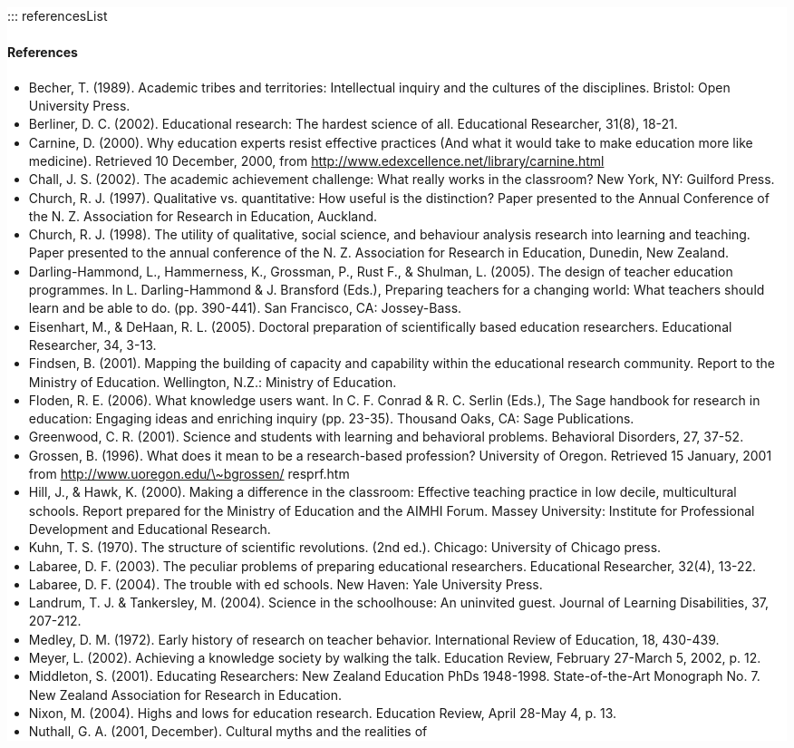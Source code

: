 ::: referencesList
#### References

-   Becher, T. (1989). Academic tribes and territories: Intellectual
    inquiry and the cultures of the disciplines. Bristol: Open
    University Press.
-   Berliner, D. C. (2002). Educational research: The hardest science of
    all. Educational Researcher, 31(8), 18-21.
-   Carnine, D. (2000). Why education experts resist effective practices
    (And what it would take to make education more like medicine).
    Retrieved 10 December, 2000, from
    http://www.edexcellence.net/library/carnine.html
-   Chall, J. S. (2002). The academic achievement challenge: What really
    works in the classroom? New York, NY: Guilford Press.
-   Church, R. J. (1997). Qualitative vs. quantitative: How useful is
    the distinction? Paper presented to the Annual Conference of
    the N. Z. Association for Research in Education, Auckland.
-   Church, R. J. (1998). The utility of qualitative, social science,
    and behaviour analysis research into learning and teaching. Paper
    presented to the annual conference of the N. Z. Association for
    Research in Education, Dunedin, New Zealand.
-   Darling-Hammond, L., Hammerness, K., Grossman, P., Rust F., &
    Shulman, L. (2005). The design of teacher education programmes.
    In L. Darling-Hammond & J. Bransford (Eds.), Preparing teachers for
    a changing world: What teachers should learn and be able to do. (pp.
    390-441). San Francisco, CA: Jossey-Bass.
-   Eisenhart, M., & DeHaan, R. L. (2005). Doctoral preparation of
    scientifically based education researchers. Educational Researcher,
    34, 3-13.
-   Findsen, B. (2001). Mapping the building of capacity and capability
    within the educational research community. Report to the Ministry of
    Education. Wellington, N.Z.: Ministry of Education.
-   Floden, R. E. (2006). What knowledge users want. In C. F. Conrad
    & R. C. Serlin (Eds.), The Sage handbook for research in education:
    Engaging ideas and enriching inquiry (pp. 23-35). Thousand Oaks, CA:
    Sage Publications.
-   Greenwood, C. R. (2001). Science and students with learning and
    behavioral problems. Behavioral Disorders, 27, 37-52.
-   Grossen, B. (1996). What does it mean to be a research-based
    profession? University of Oregon. Retrieved 15 January, 2001 from
    http://www.uoregon.edu/\~bgrossen/ resprf.htm
-   Hill, J., & Hawk, K. (2000). Making a difference in the classroom:
    Effective teaching practice in low decile, multicultural schools.
    Report prepared for the Ministry of Education and the AIMHI Forum.
    Massey University: Institute for Professional Development and
    Educational Research.
-   Kuhn, T. S. (1970). The structure of scientific revolutions. (2nd
    ed.). Chicago: University of Chicago press.
-   Labaree, D. F. (2003). The peculiar problems of preparing
    educational researchers. Educational Researcher, 32(4), 13-22.
-   Labaree, D. F. (2004). The trouble with ed schools. New Haven: Yale
    University Press.
-   Landrum, T. J. & Tankersley, M. (2004). Science in the schoolhouse:
    An uninvited guest. Journal of Learning Disabilities, 37, 207-212.
-   Medley, D. M. (1972). Early history of research on teacher behavior.
    International Review of Education, 18, 430-439.
-   Meyer, L. (2002). Achieving a knowledge society by walking the talk.
    Education Review, February 27-March 5, 2002, p. 12.
-   Middleton, S. (2001). Educating Researchers: New Zealand Education
    PhDs 1948-1998. State-of-the-Art Monograph No. 7. New Zealand
    Association for Research in Education.
-   Nixon, M. (2004). Highs and lows for education research. Education
    Review, April 28-May 4, p. 13.
-   Nuthall, G. A. (2001, December). Cultural myths and the realities of